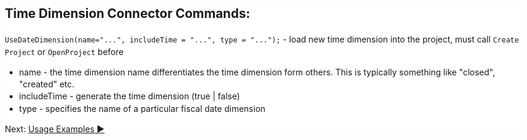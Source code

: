 Time Dimension Connector Commands:
----------------------------------

`UseDateDimension(name="...", includeTime = "...", type = "...");`  - load new time dimension into the project, must call `CreateProject` or `OpenProject` before
- name        - the time dimension name differentiates the time dimension form others. This is typically something like "closed", "created" etc.
- includeTime - generate the time dimension (true | false)
- type - specifies the name of a particular fiscal date dimension


<div class="next">Next:&nbsp;<a href="{{ site.root }}/gooddata-cl/examples/">Usage Examples&nbsp;▶</a></div>
